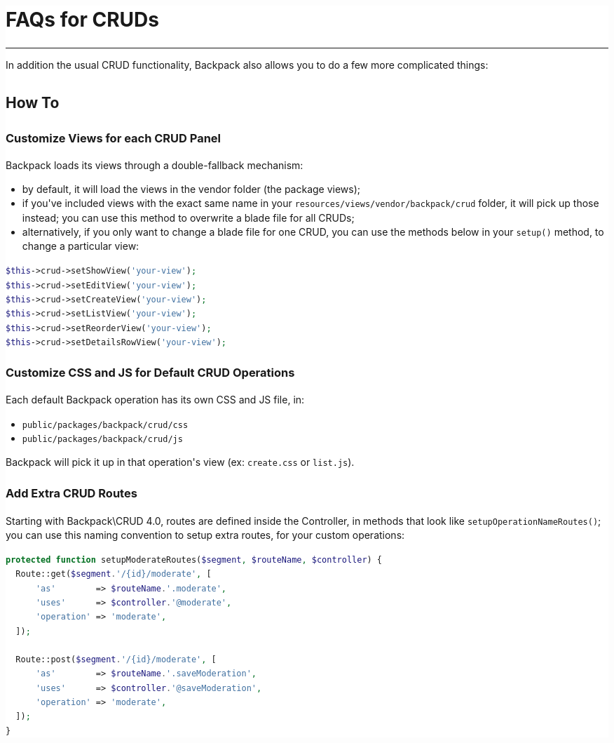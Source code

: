 # FAQs for CRUDs

---

In addition the usual CRUD functionality, Backpack also allows you to do a few more complicated things:


<a name="how-to"></a>
## How To

<a name="customize-views-for-each-crud-panel"></a>
### Customize Views for each CRUD Panel

Backpack loads its views through a double-fallback mechanism:
- by default, it will load the views in the vendor folder (the package views);
- if you've included views with the exact same name in your ```resources/views/vendor/backpack/crud``` folder, it will pick up those instead; you can use this method to overwrite a blade file for all CRUDs;
- alternatively, if you only want to change a blade file for one CRUD, you can use the methods below in your ```setup()``` method, to change a particular view:
```php
$this->crud->setShowView('your-view');
$this->crud->setEditView('your-view');
$this->crud->setCreateView('your-view');
$this->crud->setListView('your-view');
$this->crud->setReorderView('your-view');
$this->crud->setDetailsRowView('your-view');
```

<a name="customize-css-and-js-for-default-crud-operations"></a>
### Customize CSS and JS for Default CRUD Operations

Each default Backpack operation has its own CSS and JS file, in:
- ```public/packages/backpack/crud/css```
- ```public/packages/backpack/crud/js```

Backpack will pick it up in that operation's view (ex: ```create.css``` or ```list.js```).

<a name="add-extra-crud-routes"></a>
### Add Extra CRUD Routes

Starting with Backpack\CRUD 4.0, routes are defined inside the Controller, in methods that look like ```setupOperationNameRoutes()```; you can use this naming convention to setup extra routes, for your custom operations:

```php
protected function setupModerateRoutes($segment, $routeName, $controller) {
  Route::get($segment.'/{id}/moderate', [
      'as'        => $routeName.'.moderate',
      'uses'      => $controller.'@moderate',
      'operation' => 'moderate',
  ]);

  Route::post($segment.'/{id}/moderate', [
      'as'        => $routeName.'.saveModeration',
      'uses'      => $controller.'@saveModeration',
      'operation' => 'moderate',
  ]);
}
```
